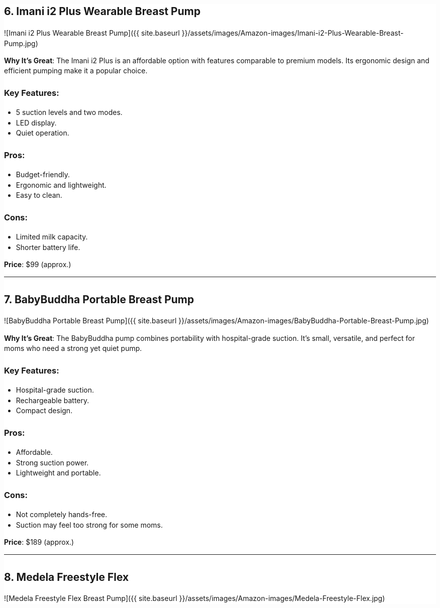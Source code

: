 ## 6. Imani i2 Plus Wearable Breast Pump
![Imani i2 Plus Wearable Breast Pump]({{ site.baseurl }}/assets/images/Amazon-images/Imani-i2-Plus-Wearable-Breast-Pump.jpg)

**Why It’s Great**: The Imani i2 Plus is an affordable option with features comparable to premium models. Its ergonomic design and efficient pumping make it a popular choice.



### Key Features:
- 5 suction levels and two modes.
- LED display.
- Quiet operation.

### Pros:
- Budget-friendly.
- Ergonomic and lightweight.
- Easy to clean.

### Cons:
- Limited milk capacity.
- Shorter battery life.

**Price**: $99 (approx.)

---
## 7. BabyBuddha Portable Breast Pump
![BabyBuddha Portable Breast Pump]({{ site.baseurl }}/assets/images/Amazon-images/BabyBuddha-Portable-Breast-Pump.jpg)

**Why It’s Great**: The BabyBuddha pump combines portability with hospital-grade suction. It’s small, versatile, and perfect for moms who need a strong yet quiet pump.



### Key Features:
- Hospital-grade suction.
- Rechargeable battery.
- Compact design.

### Pros:
- Affordable.
- Strong suction power.
- Lightweight and portable.

### Cons:
- Not completely hands-free.
- Suction may feel too strong for some moms.

**Price**: $189 (approx.)

---
## 8. Medela Freestyle Flex
![Medela Freestyle Flex Breast Pump]({{ site.baseurl }}/assets/images/Amazon-images/Medela-Freestyle-Flex.jpg)

